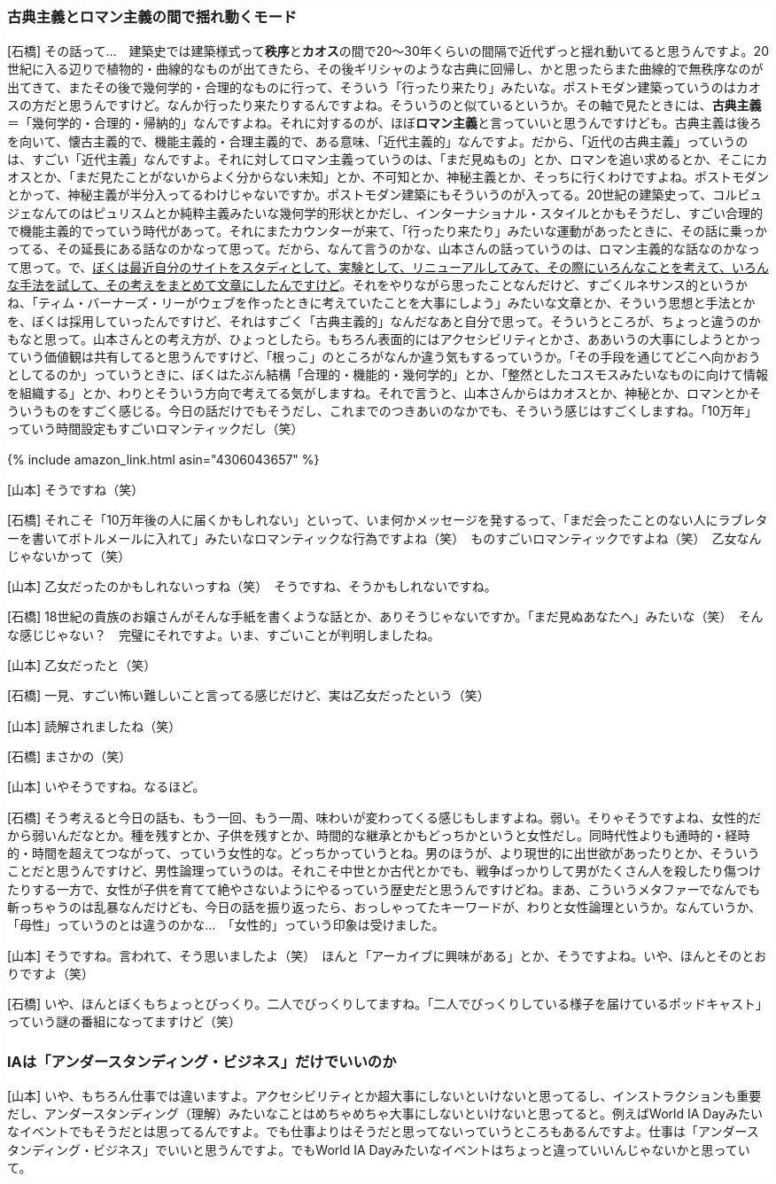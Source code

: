 
### 古典主義とロマン主義の間で揺れ動くモード

[石橋] その話って…　建築史では建築様式って**秩序**と**カオス**の間で20〜30年くらいの間隔で近代ずっと揺れ動いてると思うんですよ。20世紀に入る辺りで植物的・曲線的なものが出てきたら、その後ギリシャのような古典に回帰し、かと思ったらまた曲線的で無秩序なのが出てきて、またその後で幾何学的・合理的なものに行って、そういう「行ったり来たり」みたいな。ポストモダン建築っていうのはカオスの方だと思うんですけど。なんか行ったり来たりするんですよね。そういうのと似ているというか。その軸で見たときには、**古典主義**＝「幾何学的・合理的・帰納的」なんですよね。それに対するのが、ほぼ**ロマン主義**と言っていいと思うんですけども。古典主義は後ろを向いて、懐古主義的で、機能主義的・合理主義的で、ある意味、「近代主義的」なんですよ。だから、「近代の古典主義」っていうのは、すごい「近代主義」なんですよ。それに対してロマン主義っていうのは、「まだ見ぬもの」とか、ロマンを追い求めるとか、そこにカオスとか、「まだ見たことがないからよく分からない未知」とか、不可知とか、神秘主義とか、そっちに行くわけですよね。ポストモダンとかって、神秘主義が半分入ってるわけじゃないですか。ポストモダン建築にもそういうのが入ってる。20世紀の建築史って、コルビュジェなんてのはピュリスムとか純粋主義みたいな幾何学的形状とかだし、インターナショナル・スタイルとかもそうだし、すごい合理的で機能主義的でっていう時代があって。それにまたカウンターが来て、「行ったり来たり」みたいな運動があったときに、その話に乗っかってる、その延長にある話なのかなって思って。だから、なんて言うのかな、山本さんの話っていうのは、ロマン主義的な話なのかなって思って。で、[ぼくは最近自分のサイトをスタディとして、実験として、リニューアルしてみて、その際にいろんなことを考えて、いろんな手法を試して、その考えをまとめて文章にしたんですけど](http://ja.ishibashihideto.net/activity/2015/02/18/redesigned.html)。それをやりながら思ったことなんだけど、すごくルネサンス的というかね、「ティム・バーナーズ・リーがウェブを作ったときに考えていたことを大事にしよう」みたいな文章とか、そういう思想と手法とかを、ぼくは採用していったんですけど、それはすごく「古典主義的」なんだなあと自分で思って。そういうところが、ちょっと違うのかもなと思って。山本さんとの考え方が、ひょっとしたら。もちろん表面的にはアクセシビリティとかさ、ああいうの大事にしようとかっていう価値観は共有してると思うんですけど、「根っこ」のところがなんか違う気もするっていうか。「その手段を通じてどこへ向かおうとしてるのか」っていうときに、ぼくはたぶん結構「合理的・機能的・幾何学的」とか、「整然としたコスモスみたいなものに向けて情報を組織する」とか、わりとそういう方向で考えてる気がしますね。それで言うと、山本さんからはカオスとか、神秘とか、ロマンとかそういうものをすごく感じる。今日の話だけでもそうだし、これまでのつきあいのなかでも、そういう感じはすごくしますね。「10万年」っていう時間設定もすごいロマンティックだし（笑）

{% include amazon_link.html asin="4306043657" %}

[山本] そうですね（笑）

[石橋] それこそ「10万年後の人に届くかもしれない」といって、いま何かメッセージを発するって、「まだ会ったことのない人にラブレターを書いてボトルメールに入れて」みたいなロマンティックな行為ですよね（笑）　ものすごいロマンティックですよね（笑）　乙女なんじゃないかって（笑）

[山本] 乙女だったのかもしれないっすね（笑）　そうですね、そうかもしれないですね。

[石橋] 18世紀の貴族のお嬢さんがそんな手紙を書くような話とか、ありそうじゃないですか。「まだ見ぬあなたへ」みたいな（笑）　そんな感じじゃない？　完璧にそれですよ。いま、すごいことが判明しましたね。

[山本] 乙女だったと（笑）

[石橋] 一見、すごい怖い難しいこと言ってる感じだけど、実は乙女だったという（笑）

[山本] 読解されましたね（笑）

[石橋] まさかの（笑）

[山本] いやそうですね。なるほど。

[石橋] そう考えると今日の話も、もう一回、もう一周、味わいが変わってくる感じもしますよね。弱い。そりゃそうですよね、女性的だから弱いんだなとか。種を残すとか、子供を残すとか、時間的な継承とかもどっちかというと女性だし。同時代性よりも通時的・経時的・時間を超えてつながって、っていう女性的な。どっちかっていうとね。男のほうが、より現世的に出世欲があったりとか、そういうことだと思うんですけど、男性論理っていうのは。それこそ中世とか古代とかでも、戦争ばっかりして男がたくさん人を殺したり傷つけたりする一方で、女性が子供を育てて絶やさないようにやるっていう歴史だと思うんですけどね。まあ、こういうメタファーでなんでも斬っちゃうのは乱暴なんだけども、今日の話を振り返ったら、おっしゃってたキーワードが、わりと女性論理というか。なんていうか、「母性」っていうのとは違うのかな…　「女性的」っていう印象は受けました。

[山本] そうですね。言われて、そう思いましたよ（笑）　ほんと「アーカイブに興味がある」とか、そうですよね。いや、ほんとそのとおりですよ（笑）

[石橋] いや、ほんとぼくもちょっとびっくり。二人でびっくりしてますね。「二人でびっくりしている様子を届けているポッドキャスト」っていう謎の番組になってますけど（笑）


### IAは「アンダースタンディング・ビジネス」だけでいいのか

[山本] いや、もちろん仕事では違いますよ。アクセシビリティとか超大事にしないといけないと思ってるし、インストラクションも重要だし、アンダースタンディング（理解）みたいなことはめちゃめちゃ大事にしないといけないと思ってると。例えばWorld IA Dayみたいなイベントでもそうだとは思ってるんですよ。でも仕事よりはそうだと思ってないっていうところもあるんですよ。仕事は「アンダースタンディング・ビジネス」でいいと思うんですよ。でもWorld IA Dayみたいなイベントはちょっと違っていいんじゃないかと思っていて。


[^walle-error]: 正しくは「人類が地球を去ってから700年」